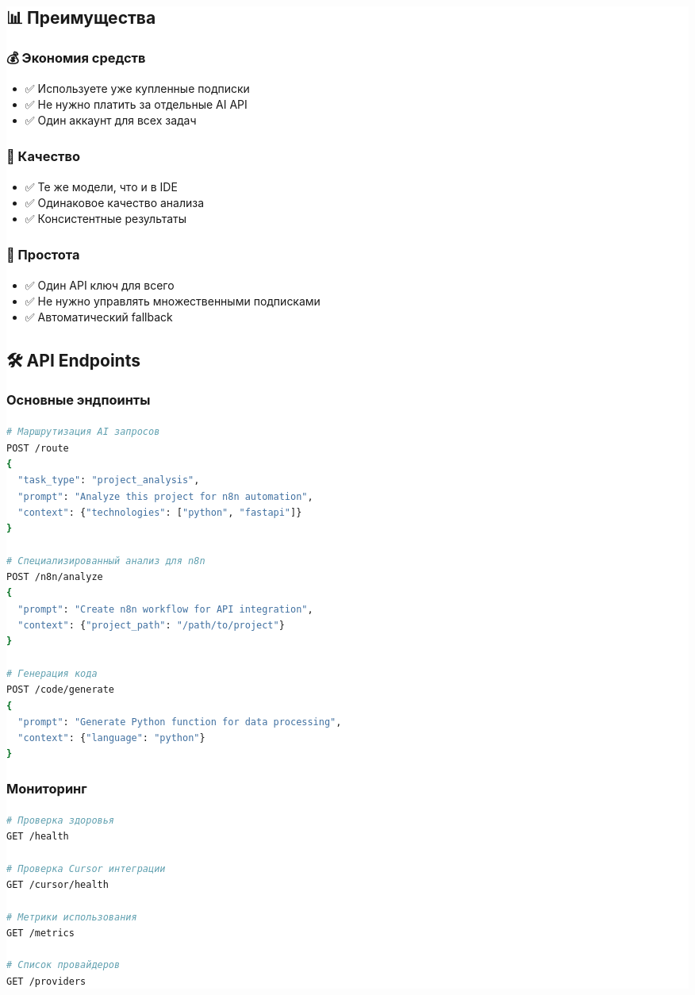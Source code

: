 ## 📊 Преимущества

### **💰 Экономия средств**
- ✅ Используете уже купленные подписки
- ✅ Не нужно платить за отдельные AI API
- ✅ Один аккаунт для всех задач

### **🎯 Качество**
- ✅ Те же модели, что и в IDE
- ✅ Одинаковое качество анализа
- ✅ Консистентные результаты

### **🔧 Простота**
- ✅ Один API ключ для всего
- ✅ Не нужно управлять множественными подписками
- ✅ Автоматический fallback

## 🛠️ API Endpoints

### **Основные эндпоинты**

```bash
# Маршрутизация AI запросов
POST /route
{
  "task_type": "project_analysis",
  "prompt": "Analyze this project for n8n automation",
  "context": {"technologies": ["python", "fastapi"]}
}

# Специализированный анализ для n8n
POST /n8n/analyze
{
  "prompt": "Create n8n workflow for API integration",
  "context": {"project_path": "/path/to/project"}
}

# Генерация кода
POST /code/generate
{
  "prompt": "Generate Python function for data processing",
  "context": {"language": "python"}
}
```

### **Мониторинг**

```bash
# Проверка здоровья
GET /health

# Проверка Cursor интеграции
GET /cursor/health

# Метрики использования
GET /metrics

# Список провайдеров
GET /providers
```
